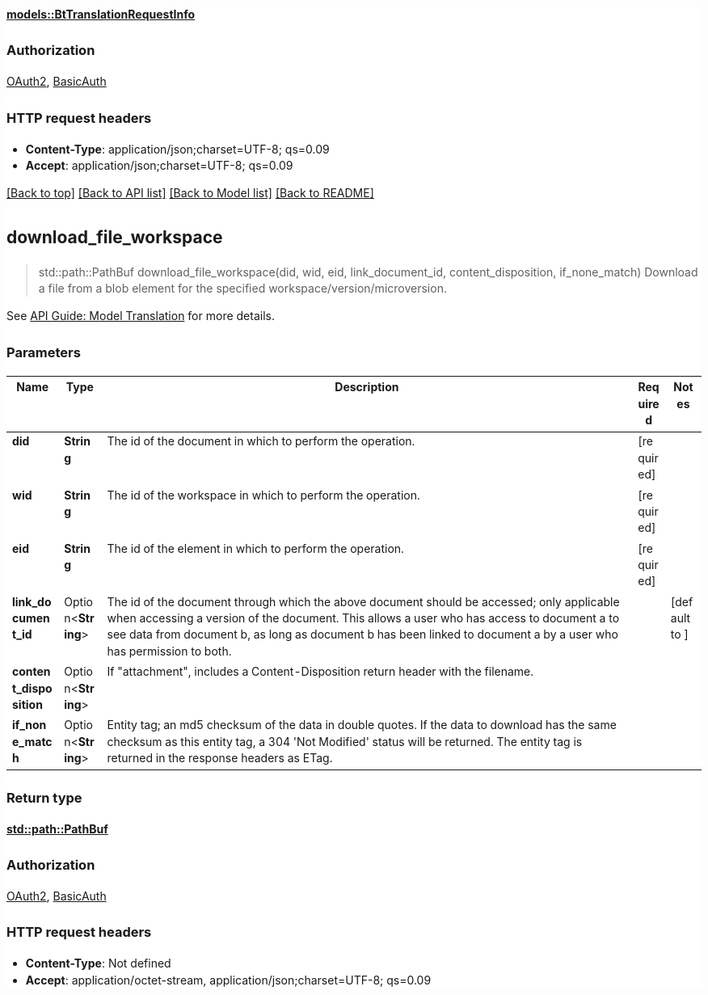 [**models::BtTranslationRequestInfo**](BTTranslationRequestInfo.md)

### Authorization

[OAuth2](../README.md#OAuth2), [BasicAuth](../README.md#BasicAuth)

### HTTP request headers

- **Content-Type**: application/json;charset=UTF-8; qs=0.09
- **Accept**: application/json;charset=UTF-8; qs=0.09

[[Back to top]](#) [[Back to API list]](../README.md#documentation-for-api-endpoints) [[Back to Model list]](../README.md#documentation-for-models) [[Back to README]](../README.md)


## download_file_workspace

> std::path::PathBuf download_file_workspace(did, wid, eid, link_document_id, content_disposition, if_none_match)
Download a file from a blob element for the specified workspace/version/microversion.

See [API Guide: Model Translation](https://onshape-public.github.io/docs/api-adv/translation/) for more details.

### Parameters


Name | Type | Description  | Required | Notes
------------- | ------------- | ------------- | ------------- | -------------
**did** | **String** | The id of the document in which to perform the operation. | [required] |
**wid** | **String** | The id of the workspace in which to perform the operation. | [required] |
**eid** | **String** | The id of the element in which to perform the operation. | [required] |
**link_document_id** | Option<**String**> | The id of the document through which the above document should be accessed; only applicable when accessing a version of the document. This allows a user who has access to document a to see data from document b, as long as document b has been linked to document a by a user who has permission to both. |  |[default to ]
**content_disposition** | Option<**String**> | If \"attachment\", includes a Content-Disposition return header with the filename. |  |
**if_none_match** | Option<**String**> | Entity tag; an md5 checksum of the data in double quotes. If the data to download has the same checksum as this entity tag, a 304 'Not Modified' status will be returned. The entity tag is returned in the response headers as ETag. |  |

### Return type

[**std::path::PathBuf**](std::path::PathBuf.md)

### Authorization

[OAuth2](../README.md#OAuth2), [BasicAuth](../README.md#BasicAuth)

### HTTP request headers

- **Content-Type**: Not defined
- **Accept**: application/octet-stream, application/json;charset=UTF-8; qs=0.09

